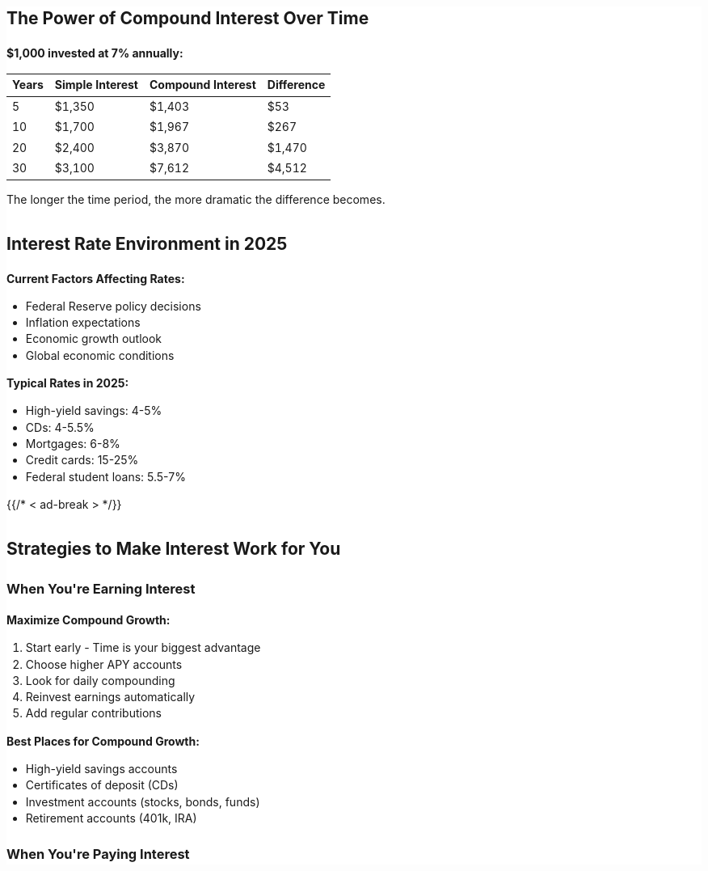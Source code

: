 ## The Power of Compound Interest Over Time

**$1,000 invested at 7% annually:**

| Years | Simple Interest | Compound Interest | Difference |
|-------|----------------|-------------------|------------|
| 5     | $1,350         | $1,403           | $53        |
| 10    | $1,700         | $1,967           | $267       |
| 20    | $2,400         | $3,870           | $1,470     |
| 30    | $3,100         | $7,612           | $4,512     |

The longer the time period, the more dramatic the difference becomes.

## Interest Rate Environment in 2025

**Current Factors Affecting Rates:**
- Federal Reserve policy decisions
- Inflation expectations
- Economic growth outlook
- Global economic conditions

**Typical Rates in 2025:**
- High-yield savings: 4-5%
- CDs: 4-5.5%
- Mortgages: 6-8%
- Credit cards: 15-25%
- Federal student loans: 5.5-7%

{{/* < ad-break > */}}

## Strategies to Make Interest Work for You

### When You're Earning Interest

**Maximize Compound Growth:**
1. Start early - Time is your biggest advantage
2. Choose higher APY accounts
3. Look for daily compounding
4. Reinvest earnings automatically
5. Add regular contributions

**Best Places for Compound Growth:**
- High-yield savings accounts
- Certificates of deposit (CDs)
- Investment accounts (stocks, bonds, funds)
- Retirement accounts (401k, IRA)

### When You're Paying Interest
